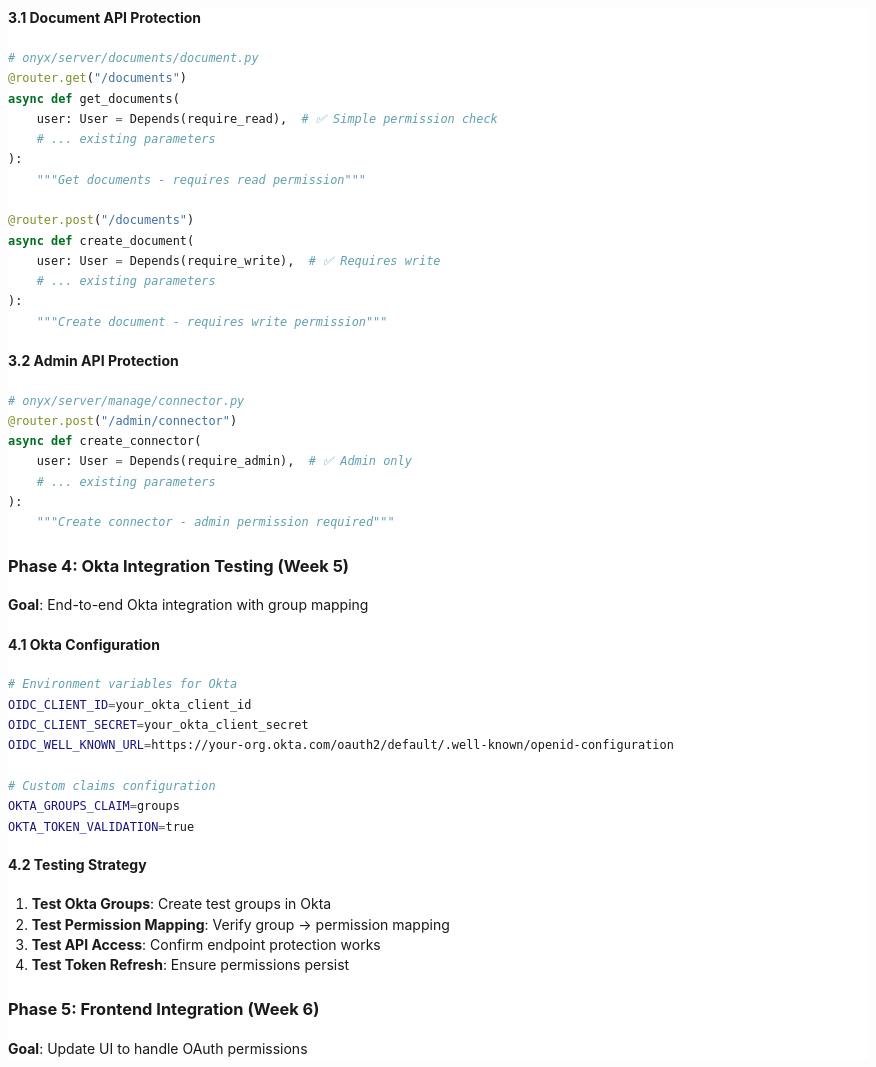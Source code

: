 #### 3.1 Document API Protection

```python
# onyx/server/documents/document.py
@router.get("/documents")
async def get_documents(
    user: User = Depends(require_read),  # ✅ Simple permission check
    # ... existing parameters
):
    """Get documents - requires read permission"""

@router.post("/documents") 
async def create_document(
    user: User = Depends(require_write),  # ✅ Requires write
    # ... existing parameters
):
    """Create document - requires write permission"""
```

#### 3.2 Admin API Protection

```python
# onyx/server/manage/connector.py
@router.post("/admin/connector")
async def create_connector(
    user: User = Depends(require_admin),  # ✅ Admin only
    # ... existing parameters
):
    """Create connector - admin permission required"""
```

### Phase 4: Okta Integration Testing (Week 5)
**Goal**: End-to-end Okta integration with group mapping

#### 4.1 Okta Configuration
```bash
# Environment variables for Okta
OIDC_CLIENT_ID=your_okta_client_id
OIDC_CLIENT_SECRET=your_okta_client_secret  
OIDC_WELL_KNOWN_URL=https://your-org.okta.com/oauth2/default/.well-known/openid-configuration

# Custom claims configuration
OKTA_GROUPS_CLAIM=groups
OKTA_TOKEN_VALIDATION=true
```

#### 4.2 Testing Strategy
1. **Test Okta Groups**: Create test groups in Okta
2. **Test Permission Mapping**: Verify group → permission mapping
3. **Test API Access**: Confirm endpoint protection works
4. **Test Token Refresh**: Ensure permissions persist

### Phase 5: Frontend Integration (Week 6)
**Goal**: Update UI to handle OAuth permissions
